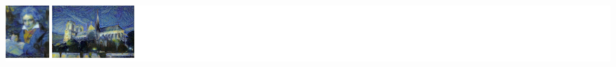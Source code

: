 <img src="Results/beethoven_starry_night_gramian_-200.0.jpg" height="75"> <img src="Results/church_starry_night_gramian_-200.0.jpg" height="75">